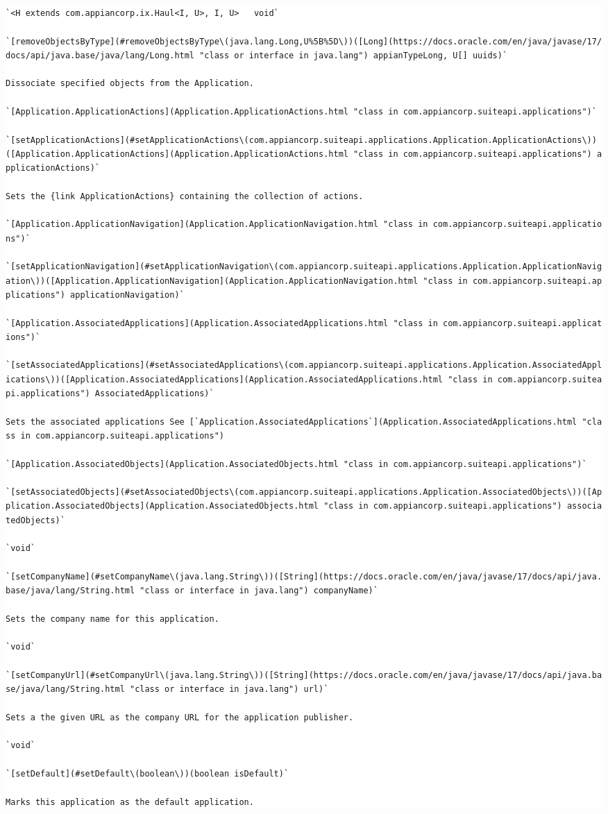    `<H extends com.appiancorp.ix.Haul<I, U>, I, U>   void`

    `[removeObjectsByType](#removeObjectsByType\(java.lang.Long,U%5B%5D\))([Long](https://docs.oracle.com/en/java/javase/17/docs/api/java.base/java/lang/Long.html "class or interface in java.lang") appianTypeLong, U[] uuids)`

    Dissociate specified objects from the Application.

    `[Application.ApplicationActions](Application.ApplicationActions.html "class in com.appiancorp.suiteapi.applications")`

    `[setApplicationActions](#setApplicationActions\(com.appiancorp.suiteapi.applications.Application.ApplicationActions\))([Application.ApplicationActions](Application.ApplicationActions.html "class in com.appiancorp.suiteapi.applications") applicationActions)`

    Sets the {link ApplicationActions} containing the collection of actions.

    `[Application.ApplicationNavigation](Application.ApplicationNavigation.html "class in com.appiancorp.suiteapi.applications")`

    `[setApplicationNavigation](#setApplicationNavigation\(com.appiancorp.suiteapi.applications.Application.ApplicationNavigation\))([Application.ApplicationNavigation](Application.ApplicationNavigation.html "class in com.appiancorp.suiteapi.applications") applicationNavigation)`

    `[Application.AssociatedApplications](Application.AssociatedApplications.html "class in com.appiancorp.suiteapi.applications")`

    `[setAssociatedApplications](#setAssociatedApplications\(com.appiancorp.suiteapi.applications.Application.AssociatedApplications\))([Application.AssociatedApplications](Application.AssociatedApplications.html "class in com.appiancorp.suiteapi.applications") AssociatedApplications)`

    Sets the associated applications See [`Application.AssociatedApplications`](Application.AssociatedApplications.html "class in com.appiancorp.suiteapi.applications")

    `[Application.AssociatedObjects](Application.AssociatedObjects.html "class in com.appiancorp.suiteapi.applications")`

    `[setAssociatedObjects](#setAssociatedObjects\(com.appiancorp.suiteapi.applications.Application.AssociatedObjects\))([Application.AssociatedObjects](Application.AssociatedObjects.html "class in com.appiancorp.suiteapi.applications") associatedObjects)`

    `void`

    `[setCompanyName](#setCompanyName\(java.lang.String\))([String](https://docs.oracle.com/en/java/javase/17/docs/api/java.base/java/lang/String.html "class or interface in java.lang") companyName)`

    Sets the company name for this application.

    `void`

    `[setCompanyUrl](#setCompanyUrl\(java.lang.String\))([String](https://docs.oracle.com/en/java/javase/17/docs/api/java.base/java/lang/String.html "class or interface in java.lang") url)`

    Sets a the given URL as the company URL for the application publisher.

    `void`

    `[setDefault](#setDefault\(boolean\))(boolean isDefault)`

    Marks this application as the default application.
